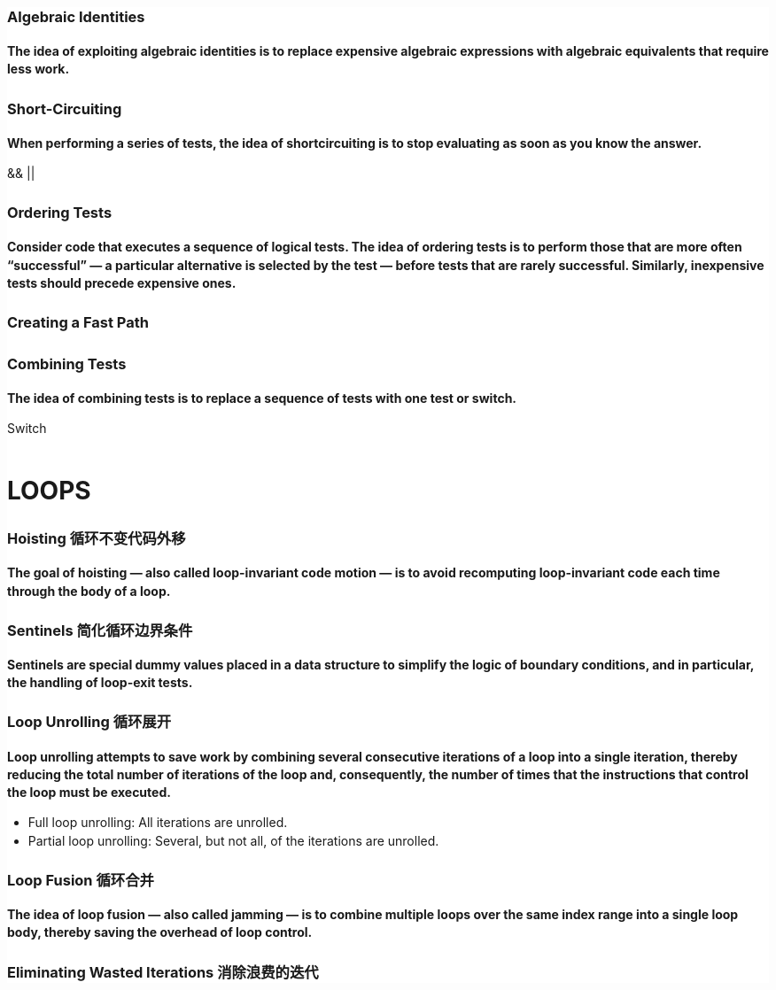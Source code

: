 ### Algebraic Identities

**The idea of exploiting algebraic identities is to replace expensive algebraic expressions with algebraic equivalents that require less work.**

### Short-Circuiting

**When performing a series of tests, the idea of shortcircuiting is to stop evaluating as soon as you know the answer.**

&& ||

### Ordering Tests

**Consider code that executes a sequence of logical tests. The idea of ordering tests is to perform those that are more often “successful” — a particular alternative is selected by the test — before tests that are rarely successful. Similarly, inexpensive tests should precede expensive ones.**

### Creating a Fast Path

### Combining Tests

**The idea of combining tests is to replace a sequence of tests with one test or switch.**

Switch

# LOOPS

### Hoisting 循环不变代码外移

**The goal of hoisting — also called loop-invariant code motion — is to avoid recomputing loop-invariant code each time through the body of a loop.**

### Sentinels 简化循环边界条件

**Sentinels are special dummy values placed in a data structure to simplify the logic of boundary conditions, and in particular, the handling of loop-exit tests.**

### Loop Unrolling 循环展开

**Loop unrolling attempts to save work by combining several consecutive iterations of a loop into a single iteration, thereby reducing the total number of iterations of the loop and, consequently, the number of times that the instructions that control the loop must be executed.**

- Full loop unrolling: All iterations are unrolled.
- Partial loop unrolling: Several, but not all, of the iterations are unrolled.

### Loop Fusion 循环合并

**The idea of loop fusion — also called jamming — is to combine multiple loops over the same index range into a single loop body, thereby saving the overhead of loop control.**

### Eliminating Wasted Iterations 消除浪费的迭代
